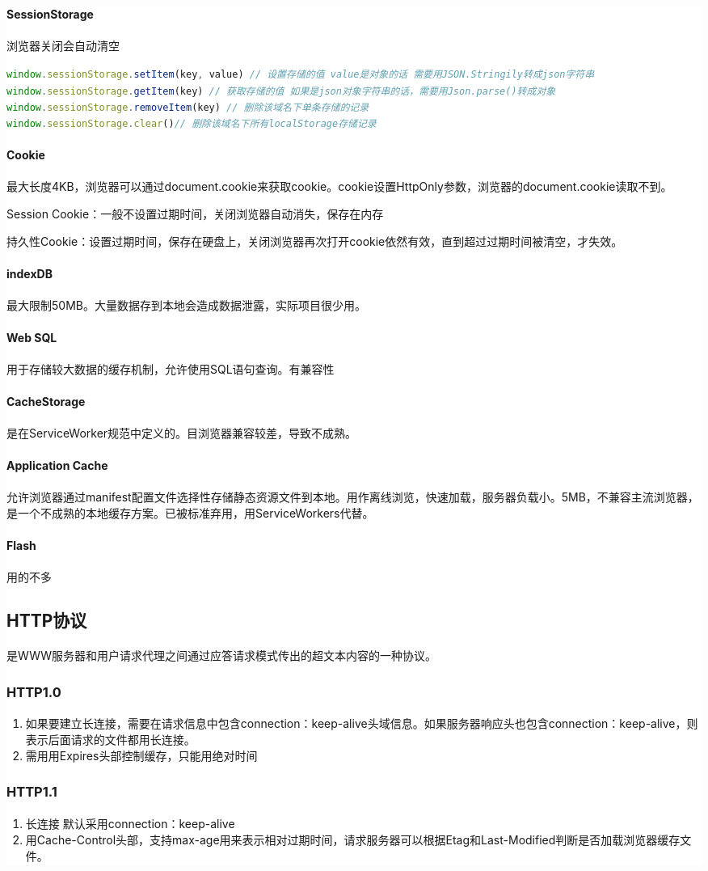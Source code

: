 

#### SessionStorage

浏览器关闭会自动清空

```js
window.sessionStorage.setItem(key, value) // 设置存储的值 value是对象的话 需要用JSON.Stringily转成json字符串
window.sessionStorage.getItem(key) // 获取存储的值 如果是json对象字符串的话，需要用Json.parse()转成对象
window.sessionStorage.removeItem(key) // 删除该域名下单条存储的记录
window.sessionStorage.clear()// 删除该域名下所有localStorage存储记录
```



#### Cookie

最大长度4KB，浏览器可以通过document.cookie来获取cookie。cookie设置HttpOnly参数，浏览器的document.cookie读取不到。

Session Cookie：一般不设置过期时间，关闭浏览器自动消失，保存在内存

持久性Cookie：设置过期时间，保存在硬盘上，关闭浏览器再次打开cookie依然有效，直到超过过期时间被清空，才失效。

#### indexDB

最大限制50MB。大量数据存到本地会造成数据泄露，实际项目很少用。

#### Web SQL

用于存储较大数据的缓存机制，允许使用SQL语句查询。有兼容性

#### CacheStorage

是在ServiceWorker规范中定义的。目浏览器兼容较差，导致不成熟。

#### Application Cache

允许浏览器通过manifest配置文件选择性存储静态资源文件到本地。用作离线浏览，快速加载，服务器负载小。5MB，不兼容主流浏览器，是一个不成熟的本地缓存方案。已被标准弃用，用ServiceWorkers代替。

#### Flash

用的不多

## HTTP协议

是WWW服务器和用户请求代理之间通过应答请求模式传出的超文本内容的一种协议。

### HTTP1.0

1. 如果要建立长连接，需要在请求信息中包含connection：keep-alive头域信息。如果服务器响应头也包含connection：keep-alive，则表示后面请求的文件都用长连接。
2. 需用用Expires头部控制缓存，只能用绝对时间

### HTTP1.1

1. 长连接 默认采用connection：keep-alive
2. 用Cache-Control头部，支持max-age用来表示相对过期时间，请求服务器可以根据Etag和Last-Modified判断是否加载浏览器缓存文件。
